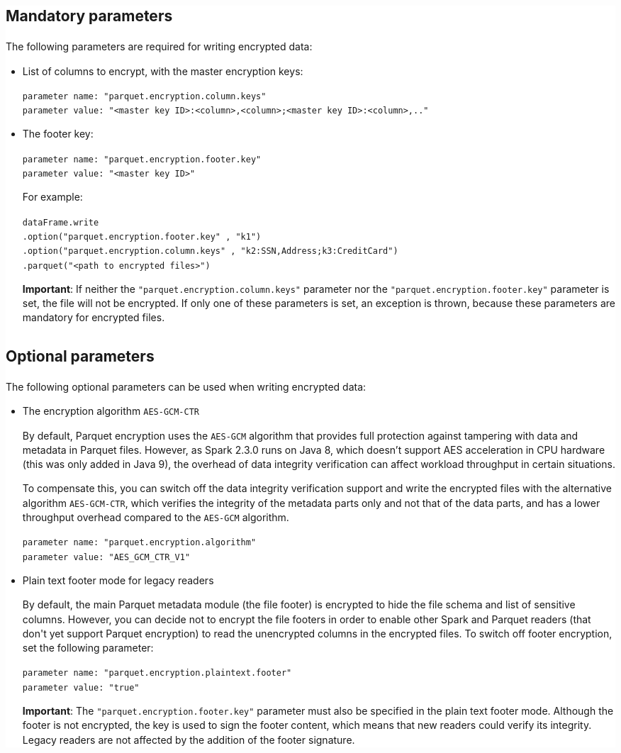 ## Mandatory parameters

The following parameters are required for writing encrypted data:

- List of columns to encrypt, with the master encryption keys:
    ```
    parameter name: "parquet.encryption.column.keys"
    parameter value: "<master key ID>:<column>,<column>;<master key ID>:<column>,.."
    ```
- The footer key:
    ```
    parameter name: "parquet.encryption.footer.key"
    parameter value: "<master key ID>"
    ```
    For example:
    ```
    dataFrame.write
    .option("parquet.encryption.footer.key" , "k1")
    .option("parquet.encryption.column.keys" , "k2:SSN,Address;k3:CreditCard")
    .parquet("<path to encrypted files>")
    ```

    **Important**: If neither the `"parquet.encryption.column.keys"` parameter nor the `"parquet.encryption.footer.key"` parameter is set, the file will not be encrypted. If only one of these parameters is set, an exception is thrown, because these parameters are mandatory for encrypted files.  

## Optional parameters

The following optional parameters can be used when writing encrypted data:
- The encryption algorithm `AES-GCM-CTR`

    By default, Parquet encryption uses the `AES-GCM` algorithm that provides full protection against tampering with data and metadata in Parquet files. However, as Spark 2.3.0 runs on Java 8, which doesn’t support AES acceleration in CPU hardware (this was only added in Java 9), the overhead of data integrity verification can affect workload throughput in certain situations.

    To compensate this, you can switch off the data integrity verification support and write the encrypted files with the alternative algorithm `AES-GCM-CTR`, which verifies the integrity of the metadata parts only and not that of the data parts, and has a lower throughput overhead compared to the `AES-GCM` algorithm.

    ```
    parameter name: "parquet.encryption.algorithm"
    parameter value: "AES_GCM_CTR_V1"
    ```
- Plain text footer mode for legacy readers

    By default, the main Parquet metadata module (the file footer) is encrypted to hide the file schema and list of sensitive columns. However, you can decide not to encrypt the file footers in order to enable other Spark and Parquet readers (that don't yet support Parquet encryption) to read the unencrypted columns in the encrypted files. To switch off footer encryption, set the following parameter:

    ```
    parameter name: "parquet.encryption.plaintext.footer"
    parameter value: "true"
    ```
    **Important**: The `"parquet.encryption.footer.key"` parameter must also be specified in the plain text footer mode. Although the footer is not encrypted, the key is used to sign the footer content, which means that new readers could verify its integrity. Legacy readers are not affected by the addition of the footer signature.
